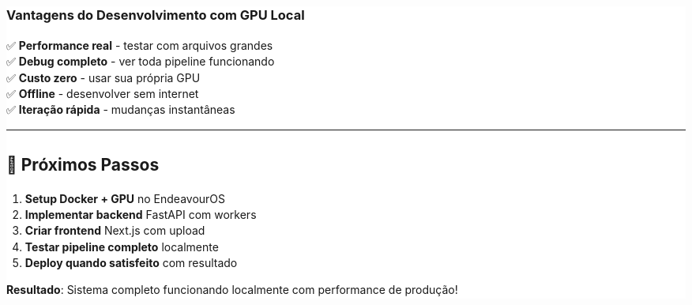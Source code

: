 ### **Vantagens do Desenvolvimento com GPU Local**
✅ **Performance real** - testar com arquivos grandes  
✅ **Debug completo** - ver toda pipeline funcionando  
✅ **Custo zero** - usar sua própria GPU  
✅ **Offline** - desenvolver sem internet  
✅ **Iteração rápida** - mudanças instantâneas  

---

## 🎉 Próximos Passos

1. **Setup Docker + GPU** no EndeavourOS
2. **Implementar backend** FastAPI com workers
3. **Criar frontend** Next.js com upload
4. **Testar pipeline completo** localmente
5. **Deploy quando satisfeito** com resultado

**Resultado**: Sistema completo funcionando localmente com performance de produção!
